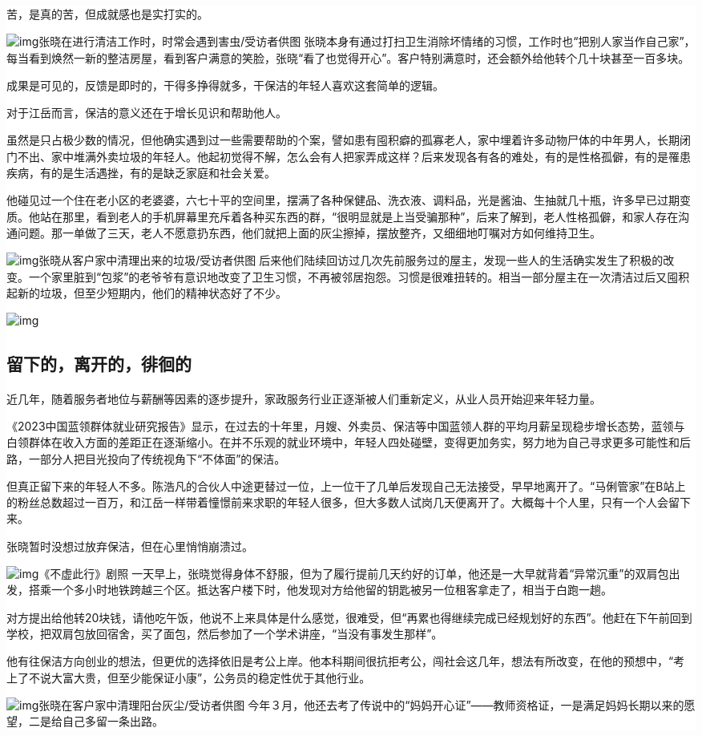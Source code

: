 
苦，是真的苦，但成就感也是实打实的。


![img](https://chinadigitaltimes.net/chinese/files/2024/04/post-706938-661f495001502.)张晓在进行清洁工作时，时常会遇到害虫/受访者供图
张晓本身有通过打扫卫生消除坏情绪的习惯，工作时也“把别人家当作自己家”，每当看到焕然一新的整洁房屋，看到客户满意的笑脸，张晓“看了也觉得开心”。客户特别满意时，还会额外给他转个几十块甚至一百多块。


成果是可见的，反馈是即时的，干得多挣得就多，干保洁的年轻人喜欢这套简单的逻辑。


对于江岳而言，保洁的意义还在于增长见识和帮助他人。


虽然是只占极少数的情况，但他确实遇到过一些需要帮助的个案，譬如患有囤积癖的孤寡老人，家中埋着许多动物尸体的中年男人，长期闭门不出、家中堆满外卖垃圾的年轻人。他起初觉得不解，怎么会有人把家弄成这样？后来发现各有各的难处，有的是性格孤僻，有的是罹患疾病，有的是生活遇挫，有的是缺乏家庭和社会关爱。


他碰见过一个住在老小区的老婆婆，六七十平的空间里，摆满了各种保健品、洗衣液、调料品，光是酱油、生抽就几十瓶，许多早已过期变质。他站在那里，看到老人的手机屏幕里充斥着各种买东西的群，“很明显就是上当受骗那种”，后来了解到，老人性格孤僻，和家人存在沟通问题。那一单做了三天，老人不愿意扔东西，他们就把上面的灰尘擦掉，摆放整齐，又细细地叮嘱对方如何维持卫生。


![img](https://chinadigitaltimes.net/chinese/files/2024/04/post-706938-661f49500a94b.)张晓从客户家中清理出来的垃圾/受访者供图
后来他们陆续回访过几次先前服务过的屋主，发现一些人的生活确实发生了积极的改变。一个家里脏到“包浆”的老爷爷有意识地改变了卫生习惯，不再被邻居抱怨。习惯是很难扭转的。相当一部分屋主在一次清洁过后又囤积起新的垃圾，但至少短期内，他们的精神状态好了不少。


![img](https://chinadigitaltimes.net/chinese/files/2024/04/post-706938-661f495013cab.png)


留下的，离开的，徘徊的
-----------


近几年，随着服务者地位与薪酬等因素的逐步提升，家政服务行业正逐渐被人们重新定义，从业人员开始迎来年轻力量。


《2023中国蓝领群体就业研究报告》显示，在过去的十年里，月嫂、外卖员、保洁等中国蓝领人群的平均月薪呈现稳步增长态势，蓝领与白领群体在收入方面的差距正在逐渐缩小。在并不乐观的就业环境中，年轻人四处碰壁，变得更加务实，努力地为自己寻求更多可能性和后路，一部分人把目光投向了传统视角下“不体面”的保洁。


但真正留下来的年轻人不多。陈浩凡的合伙人中途更替过一位，上一位干了几单后发现自己无法接受，早早地离开了。“马俐管家”在B站上的粉丝总数超过一百万，和江岳一样带着憧憬前来求职的年轻人很多，但大多数人试岗几天便离开了。大概每十个人里，只有一个人会留下来。


张晓暂时没想过放弃保洁，但在心里悄悄崩溃过。


![img](https://chinadigitaltimes.net/chinese/files/2024/04/post-706938-661f49501bc45.)《不虚此行》剧照
一天早上，张晓觉得身体不舒服，但为了履行提前几天约好的订单，他还是一大早就背着“异常沉重”的双肩包出发，搭乘一个多小时地铁跨越三个区。抵达客户楼下时，他发现对方给他留的钥匙被另一位租客拿走了，相当于白跑一趟。


对方提出给他转20块钱，请他吃午饭，他说不上来具体是什么感觉，很难受，但“再累也得继续完成已经规划好的东西”。他赶在下午前回到学校，把双肩包放回宿舍，买了面包，然后参加了一个学术讲座，“当没有事发生那样”。


他有往保洁方向创业的想法，但更优的选择依旧是考公上岸。他本科期间很抗拒考公，闯社会这几年，想法有所改变，在他的预想中，“考上了不说大富大贵，但至少能保证小康”，公务员的稳定性优于其他行业。


![img](https://chinadigitaltimes.net/chinese/files/2024/04/post-706938-661f495027801.)张晓在客户家中清理阳台灰尘/受访者供图
今年３月，他还去考了传说中的“妈妈开心证”——教师资格证，一是满足妈妈长期以来的愿望，二是给自己多留一条出路。
